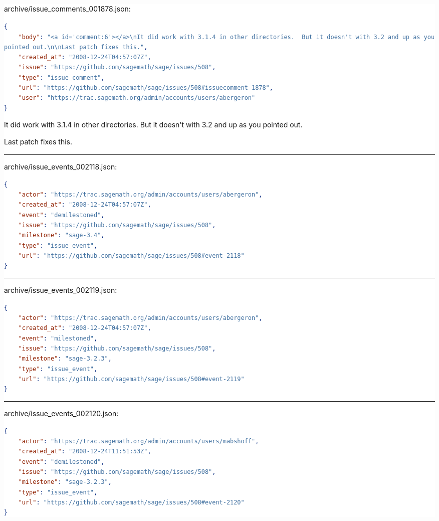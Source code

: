 archive/issue_comments_001878.json:
```json
{
    "body": "<a id='comment:6'></a>\nIt did work with 3.1.4 in other directories.  But it doesn't with 3.2 and up as you pointed out.\n\nLast patch fixes this.",
    "created_at": "2008-12-24T04:57:07Z",
    "issue": "https://github.com/sagemath/sage/issues/508",
    "type": "issue_comment",
    "url": "https://github.com/sagemath/sage/issues/508#issuecomment-1878",
    "user": "https://trac.sagemath.org/admin/accounts/users/abergeron"
}
```

<a id='comment:6'></a>
It did work with 3.1.4 in other directories.  But it doesn't with 3.2 and up as you pointed out.

Last patch fixes this.



---

archive/issue_events_002118.json:
```json
{
    "actor": "https://trac.sagemath.org/admin/accounts/users/abergeron",
    "created_at": "2008-12-24T04:57:07Z",
    "event": "demilestoned",
    "issue": "https://github.com/sagemath/sage/issues/508",
    "milestone": "sage-3.4",
    "type": "issue_event",
    "url": "https://github.com/sagemath/sage/issues/508#event-2118"
}
```



---

archive/issue_events_002119.json:
```json
{
    "actor": "https://trac.sagemath.org/admin/accounts/users/abergeron",
    "created_at": "2008-12-24T04:57:07Z",
    "event": "milestoned",
    "issue": "https://github.com/sagemath/sage/issues/508",
    "milestone": "sage-3.2.3",
    "type": "issue_event",
    "url": "https://github.com/sagemath/sage/issues/508#event-2119"
}
```



---

archive/issue_events_002120.json:
```json
{
    "actor": "https://trac.sagemath.org/admin/accounts/users/mabshoff",
    "created_at": "2008-12-24T11:51:53Z",
    "event": "demilestoned",
    "issue": "https://github.com/sagemath/sage/issues/508",
    "milestone": "sage-3.2.3",
    "type": "issue_event",
    "url": "https://github.com/sagemath/sage/issues/508#event-2120"
}
```
